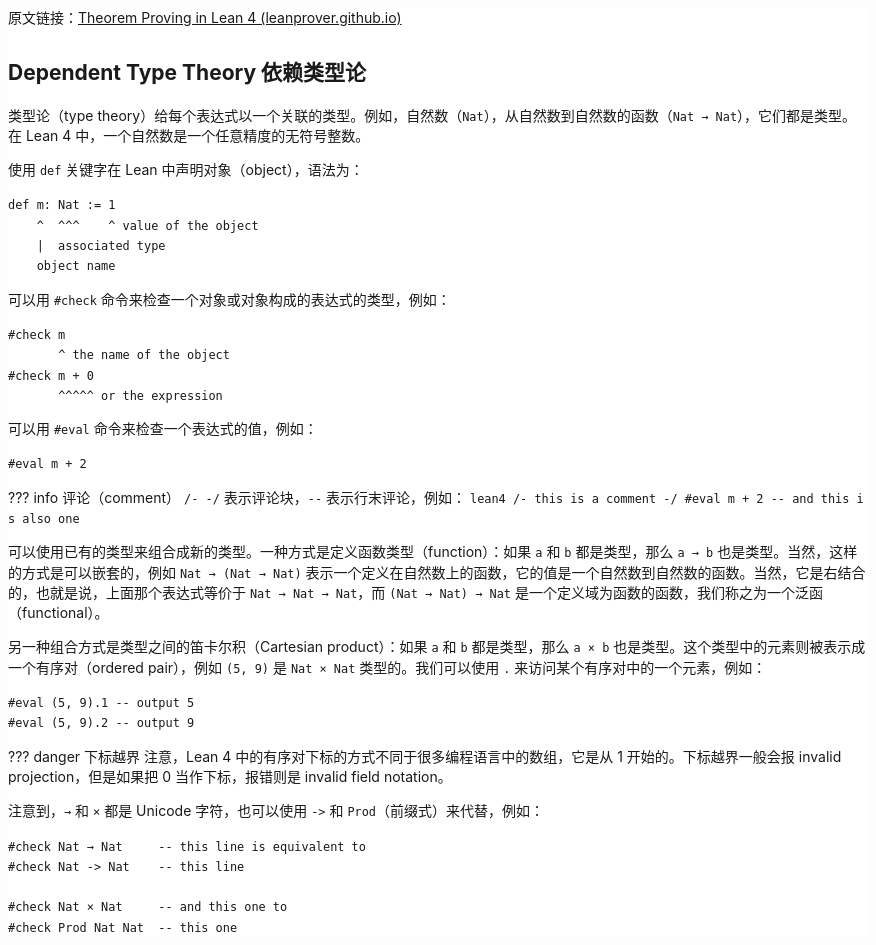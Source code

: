 原文链接：[Theorem Proving in Lean 4 (leanprover.github.io)](https://leanprover.github.io/theorem_proving_in_lean4/introduction.html)

## Dependent Type Theory 依赖类型论

类型论（type theory）给每个表达式以一个关联的类型。例如，自然数（`Nat`），从自然数到自然数的函数（`Nat → Nat`），它们都是类型。在 Lean 4 中，一个自然数是一个任意精度的无符号整数。

使用 `def` 关键字在 Lean 中声明对象（object），语法为：

```lean4
def m: Nat := 1
    ^  ^^^    ^ value of the object
    |  associated type
    object name
```

可以用 `#check` 命令来检查一个对象或对象构成的表达式的类型，例如：

```lean4
#check m
	   ^ the name of the object
#check m + 0
	   ^^^^^ or the expression
```

可以用 `#eval` 命令来检查一个表达式的值，例如：

```lean4
#eval m + 2
```

??? info 评论（comment）
    `/- -/` 表示评论块，`--` 表示行末评论，例如：
    ```lean4
    /- this is a comment -/
    #eval m + 2 -- and this is also one
    ```

可以使用已有的类型来组合成新的类型。一种方式是定义函数类型（function）：如果 `a` 和 `b` 都是类型，那么 `a → b` 也是类型。当然，这样的方式是可以嵌套的，例如 `Nat → (Nat → Nat)` 表示一个定义在自然数上的函数，它的值是一个自然数到自然数的函数。当然，它是右结合的，也就是说，上面那个表达式等价于 `Nat → Nat → Nat`，而 `(Nat → Nat) → Nat` 是一个定义域为函数的函数，我们称之为一个泛函（functional）。

另一种组合方式是类型之间的笛卡尔积（Cartesian product）：如果 `a` 和 `b` 都是类型，那么 `a × b` 也是类型。这个类型中的元素则被表示成一个有序对（ordered pair），例如 `(5, 9)` 是 `Nat × Nat` 类型的。我们可以使用 `.` 来访问某个有序对中的一个元素，例如：

```lean4
#eval (5, 9).1 -- output 5
#eval (5, 9).2 -- output 9
```

??? danger 下标越界
    注意，Lean 4 中的有序对下标的方式不同于很多编程语言中的数组，它是从 1 开始的。下标越界一般会报 invalid projection，但是如果把 0 当作下标，报错则是 invalid field notation。

注意到，`→` 和 `×` 都是 Unicode 字符，也可以使用 `->` 和 `Prod`（前缀式）来代替，例如：

```lean4
#check Nat → Nat     -- this line is equivalent to
#check Nat -> Nat    -- this line

#check Nat × Nat     -- and this one to
#check Prod Nat Nat  -- this one
```
